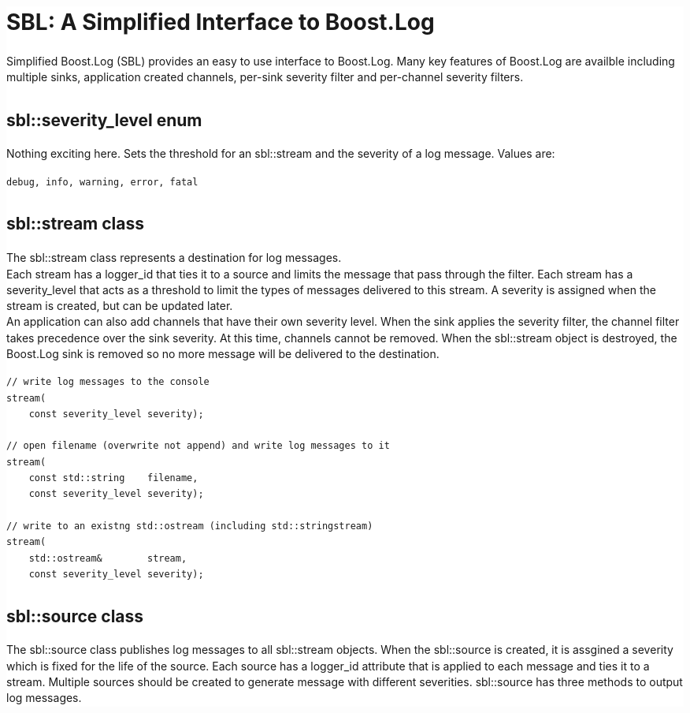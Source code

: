 # SBL: A Simplified Interface to Boost.Log

Simplified Boost.Log (SBL) provides an easy to use interface to 
Boost.Log.  Many key features of Boost.Log are availble including 
multiple sinks, application created channels, per-sink severity 
filter and per-channel severity filters.

## sbl::severity_level enum

Nothing exciting here.  Sets the threshold for an sbl::stream and 
the severity of a log message.  Values are:

    debug, info, warning, error, fatal


## sbl::stream class

The sbl::stream class represents a destination for log messages.  
Each stream has a logger_id that ties it to a source 
and limits the message that pass through the filter.
Each stream has a severity_level that acts as a threshold to 
limit the types of messages delivered to this stream.  A severity 
is assigned when the stream is created, but can be updated later.  
An application can also add channels that have their own severity 
level.  When the sink applies the severity filter, the channel 
filter takes precedence over the sink severity.  At this time, 
channels cannot be removed.  When the sbl::stream object is 
destroyed, the Boost.Log sink is removed so no more message will 
be delivered to the destination. 

    // write log messages to the console
    stream(
        const severity_level severity);

    // open filename (overwrite not append) and write log messages to it
    stream(
        const std::string    filename,
        const severity_level severity);

    // write to an existng std::ostream (including std::stringstream)
    stream(
        std::ostream&        stream,
        const severity_level severity);


## sbl::source class

The sbl::source class publishes log messages to all sbl::stream 
objects.  When the sbl::source is created, it is assgined a severity 
which is fixed for the life of the source.  Each source has a 
logger_id attribute that is applied to each message and ties it to 
a stream.  Multiple sources should be created to generate message 
with different severities.  sbl::source has three methods to output 
log messages.  
